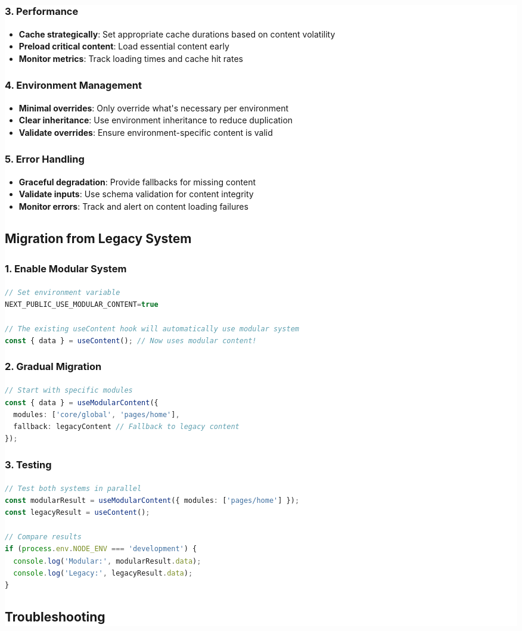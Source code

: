### 3. Performance
- **Cache strategically**: Set appropriate cache durations based on content volatility
- **Preload critical content**: Load essential content early
- **Monitor metrics**: Track loading times and cache hit rates

### 4. Environment Management
- **Minimal overrides**: Only override what's necessary per environment
- **Clear inheritance**: Use environment inheritance to reduce duplication
- **Validate overrides**: Ensure environment-specific content is valid

### 5. Error Handling
- **Graceful degradation**: Provide fallbacks for missing content
- **Validate inputs**: Use schema validation for content integrity
- **Monitor errors**: Track and alert on content loading failures

## Migration from Legacy System

### 1. Enable Modular System
```typescript
// Set environment variable
NEXT_PUBLIC_USE_MODULAR_CONTENT=true

// The existing useContent hook will automatically use modular system
const { data } = useContent(); // Now uses modular content!
```

### 2. Gradual Migration
```typescript
// Start with specific modules
const { data } = useModularContent({
  modules: ['core/global', 'pages/home'],
  fallback: legacyContent // Fallback to legacy content
});
```

### 3. Testing
```typescript
// Test both systems in parallel
const modularResult = useModularContent({ modules: ['pages/home'] });
const legacyResult = useContent();

// Compare results
if (process.env.NODE_ENV === 'development') {
  console.log('Modular:', modularResult.data);
  console.log('Legacy:', legacyResult.data);
}
```

## Troubleshooting
